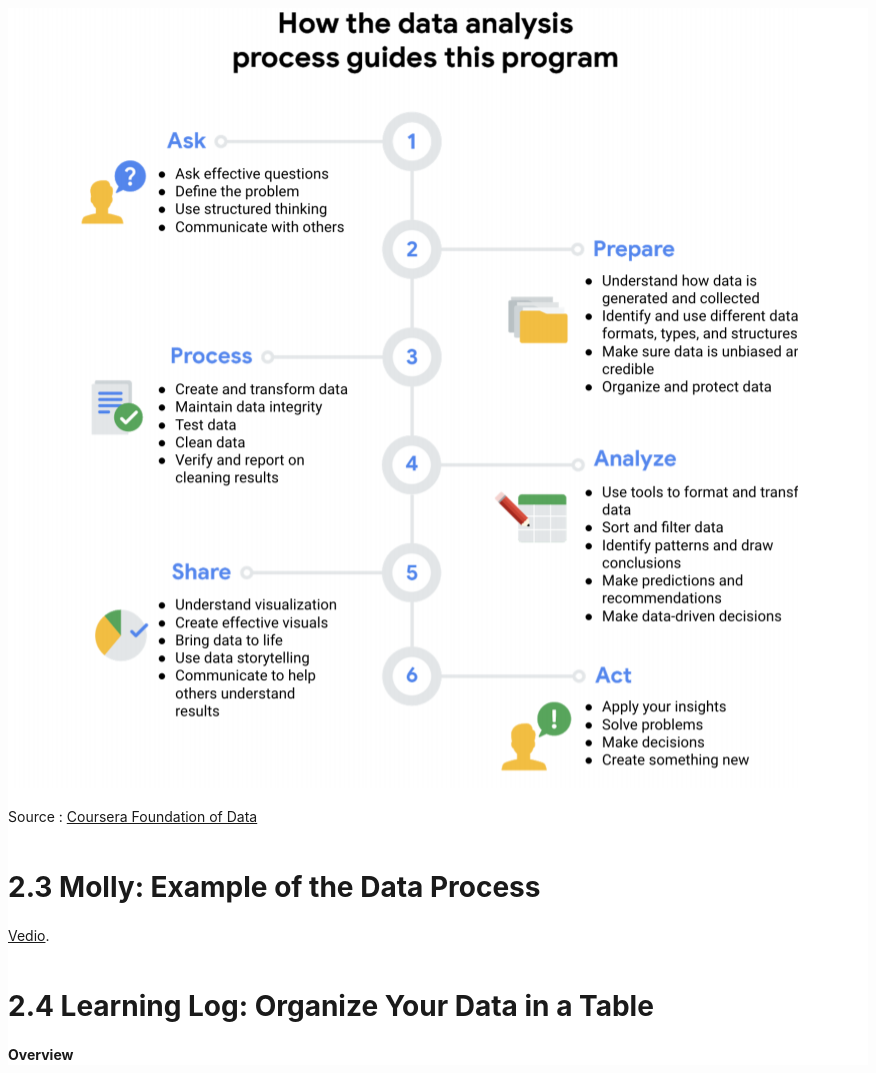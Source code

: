![](https://github.com/shuchita-rahman/Google-Analytics-Professional-Certificate/blob/main/Foundations%20Data%2C%20Data%2C%20Everywhere/Week%20-%203/image/Data_Analysis_Process.PNG)

Source : [Coursera Foundation of Data](https://d3c33hcgiwev3.cloudfront.net/VZICt2r9RdySArdq_SXcoA_7c30b52503684452afa200056a632de9_The-data-analysis-process.pdf?Expires=1625270400&Signature=R9HPHRLcf5X9BKGaevRvPsBP8YfQ4z23URXu2XO5sWqiGGdldBD66cApwYK2T8iVCzBoTLm7jRVfirfs7KgfsZWHvbk4zNcRUTkskXnh1XfBMGZjNcC4q0NPqbiW1so4JmQ2xWYoFvo5Ngm34S20bLSxdRvfBCZwVySqU~jIeoE_&Key-Pair-Id=APKAJLTNE6QMUY6HBC5A)

# 2.3 Molly: Example of the Data Process
[Vedio](https://www.coursera.org/learn/foundations-data/lecture/Q7feI/molly-example-of-the-data-process). 

# 2.4 Learning Log: Organize Your Data in a Table
**Overview**
